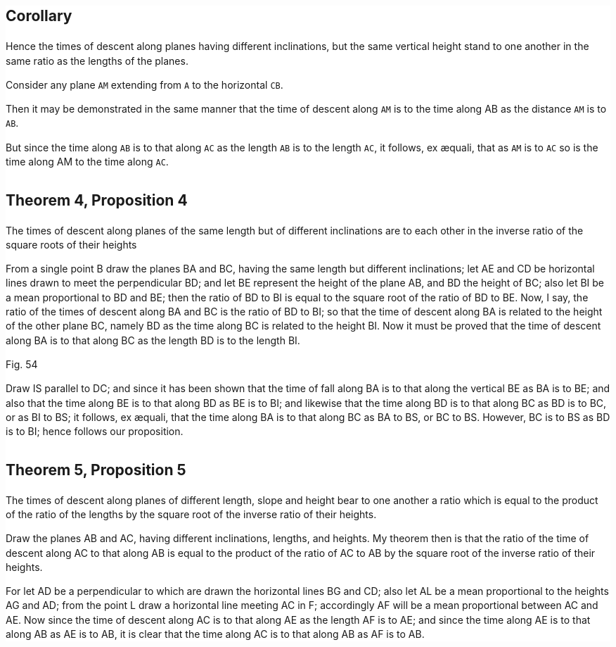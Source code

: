 
## Corollary

Hence the times of descent along planes having different inclinations, but the same vertical height stand to one another in the same ratio as the lengths of the planes. 

Consider any plane `AM` extending from `A` to the horizontal `CB`. 

Then it may be demonstrated in the same manner that the time of descent along `AM` is to the time along AB as the distance `AM` is to `AB`.

But since the time along `AB` is to that along `AC` as the length `AB` is to the length `AC`, it follows, ex æquali, that as `AM` is to `AC` so is the time along AM to the time along `AC`.



## Theorem 4, Proposition 4

The times of descent along planes of the same length but of different inclinations are to each other in the inverse ratio of the square roots of their heights

From a single point B draw the planes BA and BC, having the same length but different inclinations; let AE and CD be horizontal lines drawn to meet the perpendicular BD; and let BE represent the height of the plane AB, and BD the height of BC; also let BI be a mean proportional to BD and BE; then the ratio of BD to BI is equal to the square root of the ratio of BD to BE. Now, I say, the ratio of the times of descent along BA and BC is the ratio of BD to BI; so that the time of descent along BA is related to the height of the other plane BC, namely BD as the time along BC is related to the height BI. Now it must be proved that the time of descent along BA is to that along BC as the length BD is to the length BI.


Fig. 54

Draw IS parallel to DC; and since it has been shown that the time of fall along BA is to that along the vertical BE as BA is to BE; and also that the time along BE is to that along BD as BE is to BI; and likewise that the time along BD is to that along BC as BD is to BC, or as BI to BS; it follows, ex æquali, that the time along BA is to that along BC as BA to BS, or BC to BS. However, BC is to BS as BD is to BI; hence follows our proposition.


## Theorem 5, Proposition 5

The times of descent along planes of different length, slope and height bear to one another a ratio which is equal to the product of the ratio of the lengths by the square root of the inverse ratio of their heights.

Draw the planes AB and AC, having different inclinations, lengths, and heights. My theorem then is that the ratio of the time of descent along AC to that along AB is equal to the product of the ratio of AC to AB by the square root of the inverse ratio of their heights.

For let AD be a perpendicular to which are drawn the horizontal lines BG and CD; also let AL be a mean proportional to the heights AG and AD; from the point L draw a horizontal line meeting AC in F; accordingly AF will be a mean proportional between AC and AE. Now since the time of descent along AC is to that along AE as the length AF is to AE; and since the time along AE is to that along AB as AE is to AB, it is clear that the time along AC is to that along AB as AF is to AB.
